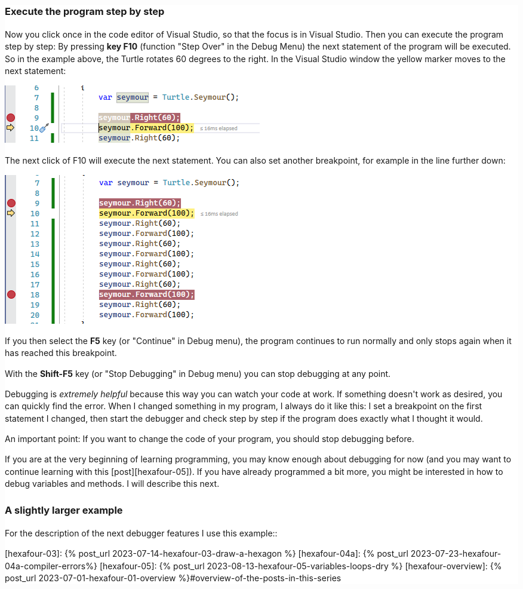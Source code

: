 ### Execute the program step by step

Now you click once in the code editor of Visual Studio, so that the focus is in Visual Studio. Then you can execute the program step by step: By pressing **key F10** (function "Step Over" in the Debug Menu) the next statement of the program will be executed. So in the example above, the Turtle rotates 60 degrees to the right. In the Visual Studio window the yellow marker moves to the next statement:

![Screenshot of Visual Studio. Line 9 contains a breakpoint, line 10 is marked with a yellow arrow at the beginning and the text has a yellow background.](/assets/images/hexafour/DebuggingNextStep.png)

The next click of F10 will execute the next statement. You can also set another breakpoint, for example in the line further down:

![Screenshot similar to the last one, but more lines are visible. Line 18 contains an additional breakpoint.](/assets/images/hexafour/DebuggingNextBreakpoint.png)

If you then select the **F5** key (or "Continue" in Debug menu), the program continues to run normally and only stops again when it has reached this breakpoint.

With the **Shift-F5** key (or "Stop Debugging" in Debug menu) you can stop debugging at any point. 

Debugging is *extremely helpful* because this way you can watch your code at work. If something doesn't work as desired, you can quickly find the error. When I changed something in my program, I always do it like this: I set a breakpoint on the first statement I changed, then start the debugger and check step by step if the program does exactly what I thought it would.

An important point: If you want to change the code of your program, you should stop debugging before.

If you are at the very beginning of learning programming, you may know enough about debugging for now (and you may want to continue learning with this [post][hexafour-05]). If you have already programmed a bit more, you might be interested in how to debug variables and methods. I will describe this next.

### A slightly larger example

For the description of the next debugger features I use this example::


[Woopec Docs]: https://frank.woopec.net/woopec_docs/Turtle.html
[MSDocsInspectVariables]: https://docs.microsoft.com/en-us/visualstudio/debugger/autos-and-locals-windows?view=vs-2022
[hexafour-03]: {% post_url 2023-07-14-hexafour-03-draw-a-hexagon %}
[hexafour-04a]: {% post_url 2023-07-23-hexafour-04a-compiler-errors%}
[hexafour-05]: {% post_url 2023-08-13-hexafour-05-variables-loops-dry %}
[hexafour-overview]: {% post_url 2023-07-01-hexafour-01-overview %}#overview-of-the-posts-in-this-series
